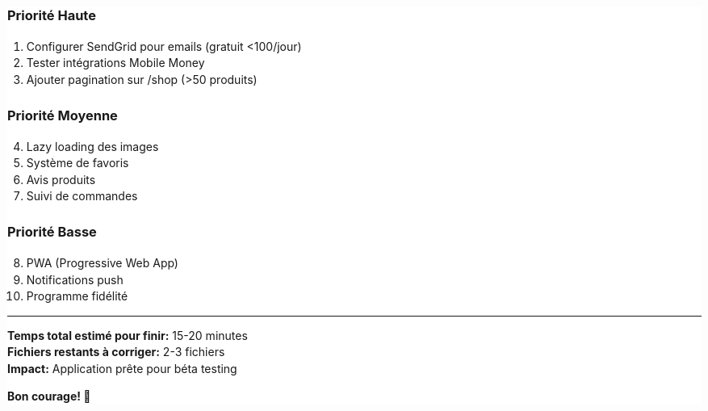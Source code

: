 ### Priorité Haute
1. Configurer SendGrid pour emails (gratuit <100/jour)
2. Tester intégrations Mobile Money
3. Ajouter pagination sur /shop (>50 produits)

### Priorité Moyenne
4. Lazy loading des images
5. Système de favoris
6. Avis produits
7. Suivi de commandes

### Priorité Basse
8. PWA (Progressive Web App)
9. Notifications push
10. Programme fidélité

---

**Temps total estimé pour finir:** 15-20 minutes  
**Fichiers restants à corriger:** 2-3 fichiers  
**Impact:** Application prête pour béta testing

**Bon courage! 💪**
